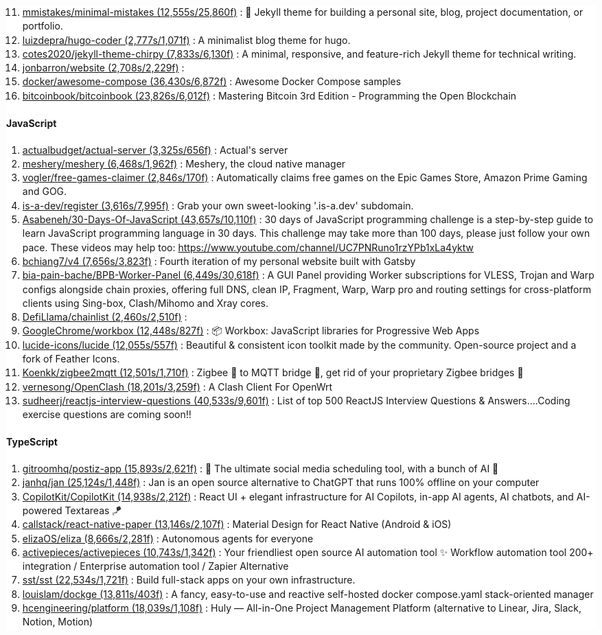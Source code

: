 11. [mmistakes/minimal-mistakes (12,555s/25,860f)](https://github.com/mmistakes/minimal-mistakes) : 📐 Jekyll theme for building a personal site, blog, project documentation, or portfolio.
12. [luizdepra/hugo-coder (2,777s/1,071f)](https://github.com/luizdepra/hugo-coder) : A minimalist blog theme for hugo.
13. [cotes2020/jekyll-theme-chirpy (7,833s/6,130f)](https://github.com/cotes2020/jekyll-theme-chirpy) : A minimal, responsive, and feature-rich Jekyll theme for technical writing.
14. [jonbarron/website (2,708s/2,229f)](https://github.com/jonbarron/website) : 
15. [docker/awesome-compose (36,430s/6,872f)](https://github.com/docker/awesome-compose) : Awesome Docker Compose samples
16. [bitcoinbook/bitcoinbook (23,826s/6,012f)](https://github.com/bitcoinbook/bitcoinbook) : Mastering Bitcoin 3rd Edition - Programming the Open Blockchain

#### JavaScript
1. [actualbudget/actual-server (3,325s/656f)](https://github.com/actualbudget/actual-server) : Actual's server
2. [meshery/meshery (6,468s/1,962f)](https://github.com/meshery/meshery) : Meshery, the cloud native manager
3. [vogler/free-games-claimer (2,846s/170f)](https://github.com/vogler/free-games-claimer) : Automatically claims free games on the Epic Games Store, Amazon Prime Gaming and GOG.
4. [is-a-dev/register (3,616s/7,995f)](https://github.com/is-a-dev/register) : Grab your own sweet-looking '.is-a.dev' subdomain.
5. [Asabeneh/30-Days-Of-JavaScript (43,657s/10,110f)](https://github.com/Asabeneh/30-Days-Of-JavaScript) : 30 days of JavaScript programming challenge is a step-by-step guide to learn JavaScript programming language in 30 days. This challenge may take more than 100 days, please just follow your own pace. These videos may help too: https://www.youtube.com/channel/UC7PNRuno1rzYPb1xLa4yktw
6. [bchiang7/v4 (7,656s/3,823f)](https://github.com/bchiang7/v4) : Fourth iteration of my personal website built with Gatsby
7. [bia-pain-bache/BPB-Worker-Panel (6,449s/30,618f)](https://github.com/bia-pain-bache/BPB-Worker-Panel) : A GUI Panel providing Worker subscriptions for VLESS, Trojan and Warp configs alongside chain proxies, offering full DNS, clean IP, Fragment, Warp, Warp pro and routing settings for cross-platform clients using Sing-box, Clash/Mihomo and Xray cores.
8. [DefiLlama/chainlist (2,460s/2,510f)](https://github.com/DefiLlama/chainlist) : 
9. [GoogleChrome/workbox (12,448s/827f)](https://github.com/GoogleChrome/workbox) : 📦 Workbox: JavaScript libraries for Progressive Web Apps
10. [lucide-icons/lucide (12,055s/557f)](https://github.com/lucide-icons/lucide) : Beautiful & consistent icon toolkit made by the community. Open-source project and a fork of Feather Icons.
11. [Koenkk/zigbee2mqtt (12,501s/1,710f)](https://github.com/Koenkk/zigbee2mqtt) : Zigbee 🐝 to MQTT bridge 🌉, get rid of your proprietary Zigbee bridges 🔨
12. [vernesong/OpenClash (18,201s/3,259f)](https://github.com/vernesong/OpenClash) : A Clash Client For OpenWrt
13. [sudheerj/reactjs-interview-questions (40,533s/9,601f)](https://github.com/sudheerj/reactjs-interview-questions) : List of top 500 ReactJS Interview Questions & Answers....Coding exercise questions are coming soon!!

#### TypeScript
1. [gitroomhq/postiz-app (15,893s/2,621f)](https://github.com/gitroomhq/postiz-app) : 📨 The ultimate social media scheduling tool, with a bunch of AI 🤖
2. [janhq/jan (25,124s/1,448f)](https://github.com/janhq/jan) : Jan is an open source alternative to ChatGPT that runs 100% offline on your computer
3. [CopilotKit/CopilotKit (14,938s/2,212f)](https://github.com/CopilotKit/CopilotKit) : React UI + elegant infrastructure for AI Copilots, in-app AI agents, AI chatbots, and AI-powered Textareas 🪁
4. [callstack/react-native-paper (13,146s/2,107f)](https://github.com/callstack/react-native-paper) : Material Design for React Native (Android & iOS)
5. [elizaOS/eliza (8,666s/2,281f)](https://github.com/elizaOS/eliza) : Autonomous agents for everyone
6. [activepieces/activepieces (10,743s/1,342f)](https://github.com/activepieces/activepieces) : Your friendliest open source AI automation tool ✨ Workflow automation tool 200+ integration / Enterprise automation tool / Zapier Alternative
7. [sst/sst (22,534s/1,721f)](https://github.com/sst/sst) : Build full-stack apps on your own infrastructure.
8. [louislam/dockge (13,811s/403f)](https://github.com/louislam/dockge) : A fancy, easy-to-use and reactive self-hosted docker compose.yaml stack-oriented manager
9. [hcengineering/platform (18,039s/1,108f)](https://github.com/hcengineering/platform) : Huly — All-in-One Project Management Platform (alternative to Linear, Jira, Slack, Notion, Motion)